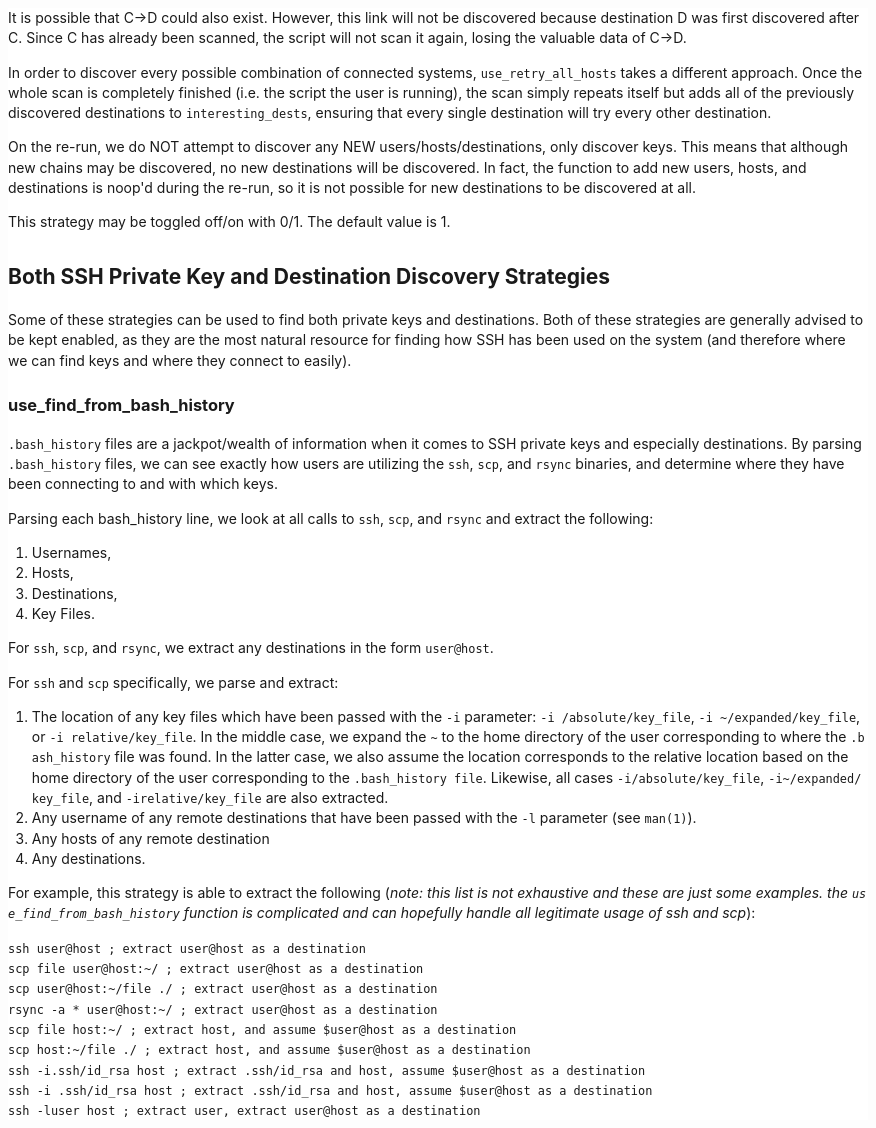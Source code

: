 It is possible that C->D could also exist. However, this link will not be discovered because destination D was first discovered after C. Since C has already been scanned, the script will not scan it again, losing the valuable data of C->D.

In order to discover every possible combination of connected systems, `use_retry_all_hosts` takes a different approach. Once the whole scan is completely finished (i.e. the script the user is running), the scan simply repeats itself but adds all of the previously discovered destinations to `interesting_dests`, ensuring that every single destination will try every other destination.

On the re-run, we do NOT attempt to discover any NEW users/hosts/destinations, only discover keys. This means that although new chains may be discovered, no new destinations will be discovered. In fact, the function to add new users, hosts, and destinations is noop'd during the re-run, so it is not possible for new destinations to be discovered at all.

This strategy may be toggled off/on with 0/1. The default value is 1.


## Both SSH Private Key and Destination Discovery Strategies

Some of these strategies can be used to find both private keys and destinations. Both of these strategies are generally advised to be kept enabled, as they are the most natural resource for finding how SSH has been used on the system (and therefore where we can find keys and where they connect to easily).

### use_find_from_bash_history

`.bash_history` files are a jackpot/wealth of information when it comes to SSH private keys and especially destinations. By parsing `.bash_history` files, we can see exactly how users are utilizing the `ssh`, `scp`, and `rsync` binaries, and determine where they have been connecting to and with which keys.

Parsing each bash_history line, we look at all calls to `ssh`, `scp`, and `rsync` and extract the following:

1. Usernames,
2. Hosts,
3. Destinations,
4. Key Files.

For `ssh`, `scp`, and `rsync`, we extract any destinations in the form `user@host`.

For `ssh` and `scp` specifically, we parse and extract:

1. The location of any key files which have been passed with the `-i` parameter: `-i /absolute/key_file`, `-i ~/expanded/key_file`, or `-i relative/key_file`. In the middle case, we expand the `~` to the home directory of the user corresponding to where the `.bash_history` file was found. In the latter case, we also assume the location corresponds to the relative location based on the home directory of the user corresponding to the `.bash_history file`. Likewise, all cases `-i/absolute/key_file`, `-i~/expanded/key_file`, and `-irelative/key_file` are also extracted.
2. Any username of any remote destinations that have been passed with the `-l` parameter (see `man(1)`).
3. Any hosts of any remote destination
4. Any destinations.

For example, this strategy is able to extract the following (_note: this list is not exhaustive and these are just some examples. the `use_find_from_bash_history` function is complicated and can hopefully handle all legitimate usage of ssh and scp_):
```
ssh user@host ; extract user@host as a destination
scp file user@host:~/ ; extract user@host as a destination 
scp user@host:~/file ./ ; extract user@host as a destination
rsync -a * user@host:~/ ; extract user@host as a destination 
scp file host:~/ ; extract host, and assume $user@host as a destination
scp host:~/file ./ ; extract host, and assume $user@host as a destination
ssh -i.ssh/id_rsa host ; extract .ssh/id_rsa and host, assume $user@host as a destination
ssh -i .ssh/id_rsa host ; extract .ssh/id_rsa and host, assume $user@host as a destination
ssh -luser host ; extract user, extract user@host as a destination
```